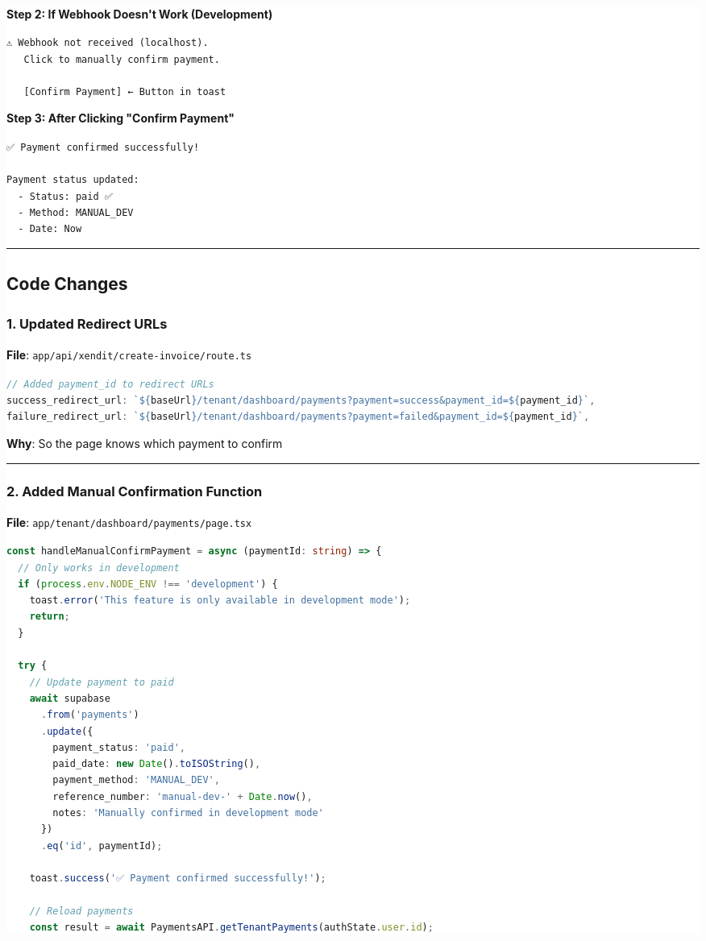 **Step 2: If Webhook Doesn't Work (Development)**
```
⚠️ Webhook not received (localhost). 
   Click to manually confirm payment.
   
   [Confirm Payment] ← Button in toast
```

**Step 3: After Clicking "Confirm Payment"**
```
✅ Payment confirmed successfully!

Payment status updated:
  - Status: paid ✅
  - Method: MANUAL_DEV
  - Date: Now
```

---

## Code Changes

### 1. Updated Redirect URLs

**File**: `app/api/xendit/create-invoice/route.ts`

```typescript
// Added payment_id to redirect URLs
success_redirect_url: `${baseUrl}/tenant/dashboard/payments?payment=success&payment_id=${payment_id}`,
failure_redirect_url: `${baseUrl}/tenant/dashboard/payments?payment=failed&payment_id=${payment_id}`,
```

**Why**: So the page knows which payment to confirm

---

### 2. Added Manual Confirmation Function

**File**: `app/tenant/dashboard/payments/page.tsx`

```typescript
const handleManualConfirmPayment = async (paymentId: string) => {
  // Only works in development
  if (process.env.NODE_ENV !== 'development') {
    toast.error('This feature is only available in development mode');
    return;
  }

  try {
    // Update payment to paid
    await supabase
      .from('payments')
      .update({
        payment_status: 'paid',
        paid_date: new Date().toISOString(),
        payment_method: 'MANUAL_DEV',
        reference_number: 'manual-dev-' + Date.now(),
        notes: 'Manually confirmed in development mode'
      })
      .eq('id', paymentId);

    toast.success('✅ Payment confirmed successfully!');
    
    // Reload payments
    const result = await PaymentsAPI.getTenantPayments(authState.user.id);
```